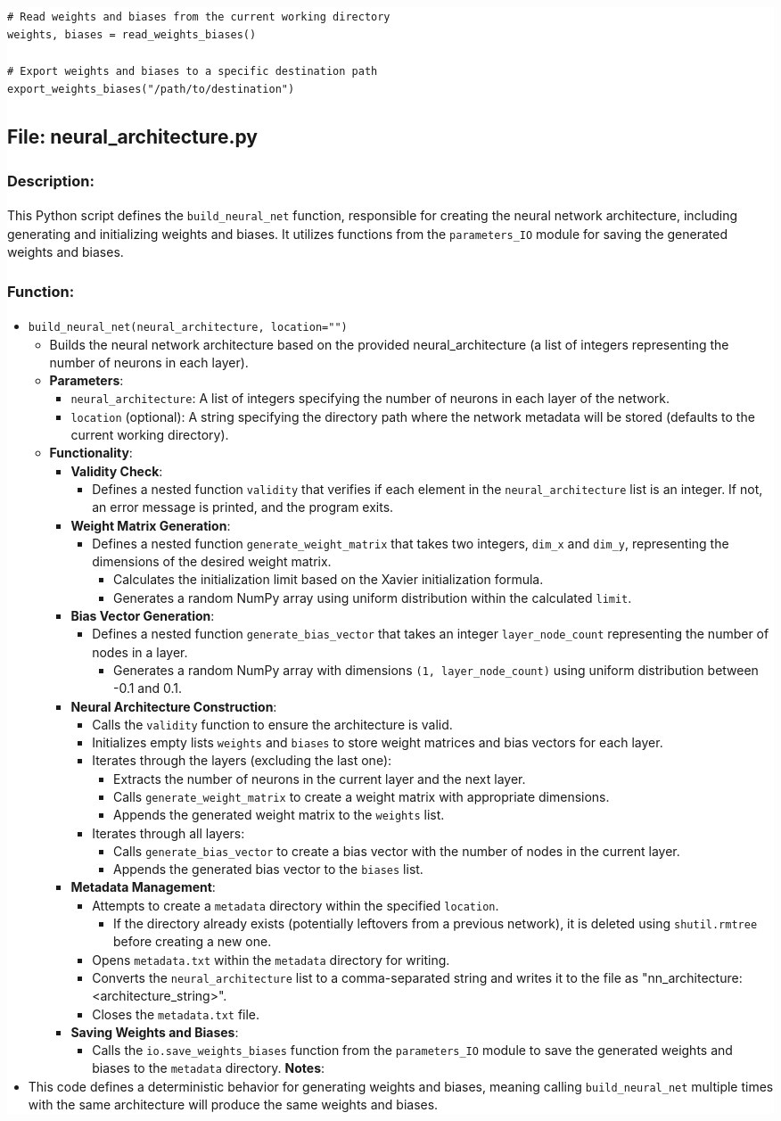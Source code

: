 ```
# Read weights and biases from the current working directory
weights, biases = read_weights_biases()

# Export weights and biases to a specific destination path
export_weights_biases("/path/to/destination")
```
## File: neural_architecture.py
### Description:
This Python script defines the `build_neural_net` function, responsible for creating the neural network architecture, including generating and initializing weights and biases. It utilizes functions from the `parameters_IO` module for saving the generated weights and biases.
### Function:
- `build_neural_net(neural_architecture, location="")`
  - Builds the neural network architecture based on the provided neural_architecture (a list of integers representing the number of neurons in each layer).
  - **Parameters**:
    - `neural_architecture`: A list of integers specifying the number of neurons in each layer of the network.
    - `location` (optional): A string specifying the directory path where the network metadata will be stored (defaults to the current working directory).
  - **Functionality**:
    - **Validity Check**:
      - Defines a nested function `validity` that verifies if each element in the `neural_architecture` list is an integer. If not, an error message is printed, and the program exits.
    - **Weight Matrix Generation**:
      - Defines a nested function `generate_weight_matrix` that takes two integers, `dim_x` and `dim_y`, representing the dimensions of the desired weight matrix.
        - Calculates the initialization limit based on the Xavier initialization formula.
        - Generates a random NumPy array using uniform distribution within the calculated `limit`.
    - **Bias Vector Generation**:
      - Defines a nested function `generate_bias_vector` that takes an integer `layer_node_count` representing the number of nodes in a layer.
        - Generates a random NumPy array with dimensions `(1, layer_node_count)` using uniform distribution between -0.1 and 0.1.
    - **Neural Architecture Construction**:
      - Calls the `validity` function to ensure the architecture is valid.
      - Initializes empty lists `weights` and `biases` to store weight matrices and bias vectors for each layer.
      - Iterates through the layers (excluding the last one):
        - Extracts the number of neurons in the current layer and the next layer.
        - Calls `generate_weight_matrix` to create a weight matrix with appropriate dimensions.
        - Appends the generated weight matrix to the `weights` list.
      - Iterates through all layers:
        - Calls `generate_bias_vector` to create a bias vector with the number of nodes in the current layer.
        - Appends the generated bias vector to the `biases` list.
    - **Metadata Management**:
      - Attempts to create a `metadata` directory within the specified `location`.
        - If the directory already exists (potentially leftovers from a previous network), it is deleted using `shutil.rmtree` before creating a new one.
      - Opens `metadata.txt` within the `metadata` directory for writing.
      - Converts the `neural_architecture` list to a comma-separated string and writes it to the file as "nn_architecture:<architecture_string>".
      - Closes the `metadata.txt` file.
    - **Saving Weights and Biases**:
      - Calls the `io.save_weights_biases` function from the `parameters_IO` module to save the generated weights and biases to the `metadata` directory.
**Notes**:
- This code defines a deterministic behavior for generating weights and biases, meaning calling `build_neural_net` multiple times with the same architecture will produce the same weights and biases.